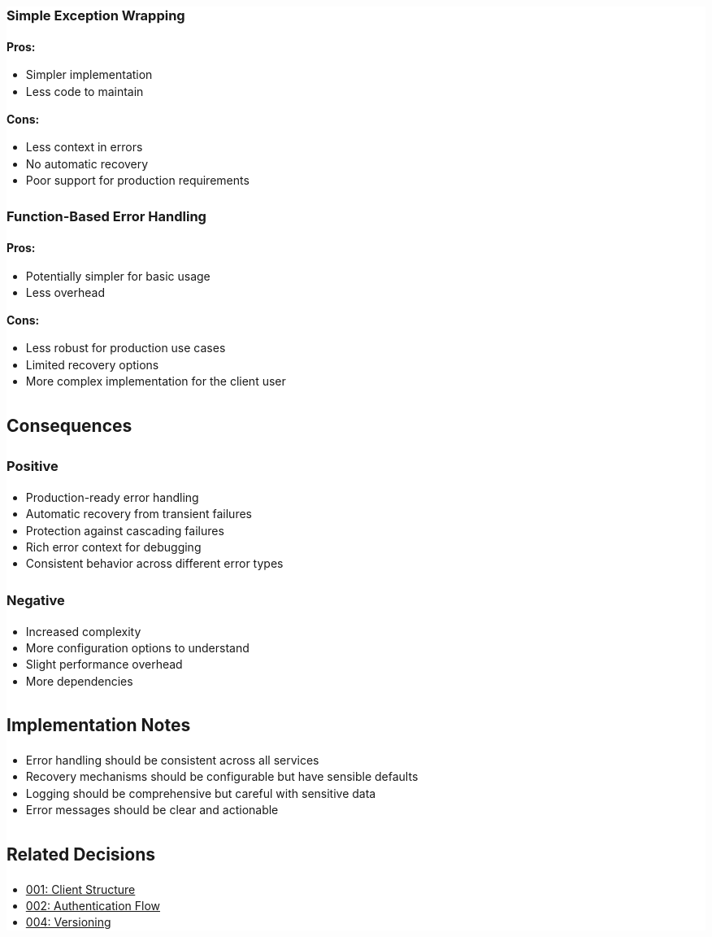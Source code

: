 ### Simple Exception Wrapping

**Pros:**
- Simpler implementation
- Less code to maintain

**Cons:**
- Less context in errors
- No automatic recovery
- Poor support for production requirements

### Function-Based Error Handling

**Pros:**
- Potentially simpler for basic usage
- Less overhead

**Cons:**
- Less robust for production use cases
- Limited recovery options
- More complex implementation for the client user

## Consequences

### Positive

- Production-ready error handling
- Automatic recovery from transient failures
- Protection against cascading failures
- Rich error context for debugging
- Consistent behavior across different error types

### Negative

- Increased complexity
- More configuration options to understand
- Slight performance overhead
- More dependencies

## Implementation Notes

- Error handling should be consistent across all services
- Recovery mechanisms should be configurable but have sensible defaults
- Logging should be comprehensive but careful with sensitive data
- Error messages should be clear and actionable

## Related Decisions

- [001: Client Structure](001_client_structure.md)
- [002: Authentication Flow](002_authentication_flow.md)
- [004: Versioning](004_versioning.md) 